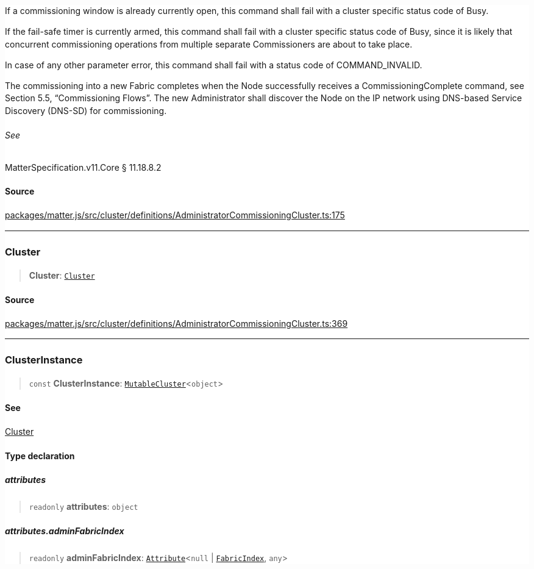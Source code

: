 If a commissioning window is already currently open, this command shall fail with a cluster specific
status code of Busy.

If the fail-safe timer is currently armed, this command shall fail with a cluster specific status code
of Busy, since it is likely that concurrent commissioning operations from multiple separate
Commissioners are about to take place.

In case of any other parameter error, this command shall fail with a status code of COMMAND_INVALID.

The commissioning into a new Fabric completes when the Node successfully receives a
CommissioningComplete command, see Section 5.5, “Commissioning Flows”. The new Administrator shall
discover the Node on the IP network using DNS-based Service Discovery (DNS-SD) for commissioning.

###### See

MatterSpecification.v11.Core § 11.18.8.2

#### Source

[packages/matter.js/src/cluster/definitions/AdministratorCommissioningCluster.ts:175](https://github.com/project-chip/matter.js/blob/7a8cbb56b87d4ccf34bec5a9a95ab40a1711324f/packages/matter.js/src/cluster/definitions/AdministratorCommissioningCluster.ts#L175)

***

### Cluster

> **Cluster**: [`Cluster`](interfaces/Cluster.md)

#### Source

[packages/matter.js/src/cluster/definitions/AdministratorCommissioningCluster.ts:369](https://github.com/project-chip/matter.js/blob/7a8cbb56b87d4ccf34bec5a9a95ab40a1711324f/packages/matter.js/src/cluster/definitions/AdministratorCommissioningCluster.ts#L369)

***

### ClusterInstance

> `const` **ClusterInstance**: [`MutableCluster`](../../interfaces/MutableCluster.md)\<`object`\>

#### See

[Cluster](README.md#cluster)

#### Type declaration

##### attributes

> `readonly` **attributes**: `object`

##### attributes.adminFabricIndex

> `readonly` **adminFabricIndex**: [`Attribute`](../../interfaces/Attribute.md)\<`null` \| [`FabricIndex`](../../../../datatype/export/README.md#fabricindex), `any`\>
